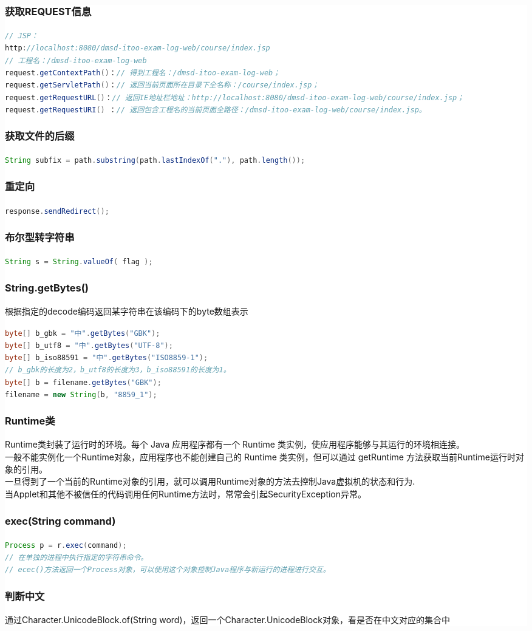 ### 获取REQUEST信息
```java
// JSP：
http://localhost:8080/dmsd-itoo-exam-log-web/course/index.jsp
// 工程名：/dmsd-itoo-exam-log-web
request.getContextPath()：// 得到工程名：/dmsd-itoo-exam-log-web；
request.getServletPath()：// 返回当前页面所在目录下全名称：/course/index.jsp；
request.getRequestURL()：// 返回IE地址栏地址：http://localhost:8080/dmsd-itoo-exam-log-web/course/index.jsp；
request.getRequestURI() ：// 返回包含工程名的当前页面全路径：/dmsd-itoo-exam-log-web/course/index.jsp。
```

### 获取文件的后缀
```java
String subfix = path.substring(path.lastIndexOf("."), path.length());
```

### 重定向
```java
response.sendRedirect();
```

### 布尔型转字符串
```java
String s = String.valueOf( flag );
```

### String.getBytes()
根据指定的decode编码返回某字符串在该编码下的byte数组表示
```java
byte[] b_gbk = "中".getBytes("GBK"); 
byte[] b_utf8 = "中".getBytes("UTF-8"); 
byte[] b_iso88591 = "中".getBytes("ISO8859-1"); 
// b_gbk的长度为2，b_utf8的长度为3，b_iso88591的长度为1。 
byte[] b = filename.getBytes("GBK");
filename = new String(b, "8859_1");
```

### Runtime类
Runtime类封装了运行时的环境。每个 Java 应用程序都有一个 Runtime 类实例，使应用程序能够与其运行的环境相连接。  
一般不能实例化一个Runtime对象，应用程序也不能创建自己的 Runtime 类实例，但可以通过 getRuntime 方法获取当前Runtime运行时对象的引用。  
一旦得到了一个当前的Runtime对象的引用，就可以调用Runtime对象的方法去控制Java虚拟机的状态和行为.  
当Applet和其他不被信任的代码调用任何Runtime方法时，常常会引起SecurityException异常。  

### exec(String command) 
```java
Process p = r.exec(command);  
// 在单独的进程中执行指定的字符串命令。
// ecec()方法返回一个Process对象，可以使用这个对象控制Java程序与新运行的进程进行交互。
```

### 判断中文
通过Character.UnicodeBlock.of(String word)，返回一个Character.UnicodeBlock对象，看是否在中文对应的集合中
